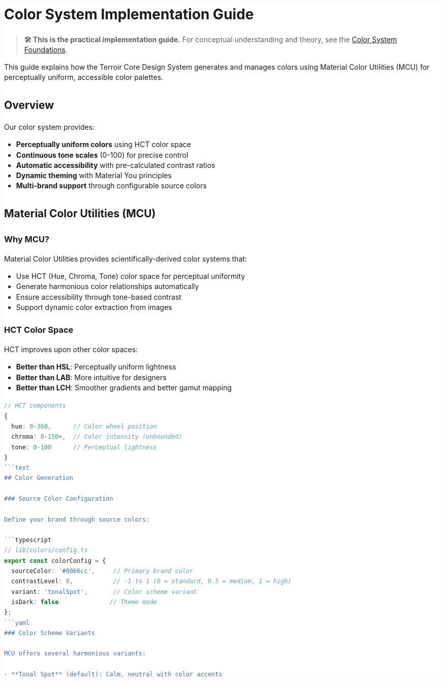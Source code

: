 # Color System Implementation Guide

> **🛠️ This is the practical implementation guide.** For conceptual understanding and theory, see the [Color System Foundations](../foundations/color-system.md).

This guide explains how the Terroir Core Design System generates and manages colors using Material Color Utilities (MCU) for perceptually uniform, accessible color palettes.

## Overview

Our color system provides:

- **Perceptually uniform colors** using HCT color space
- **Continuous tone scales** (0-100) for precise control
- **Automatic accessibility** with pre-calculated contrast ratios
- **Dynamic theming** with Material You principles
- **Multi-brand support** through configurable source colors

## Material Color Utilities (MCU)

### Why MCU?

Material Color Utilities provides scientifically-derived color systems that:

- Use HCT (Hue, Chroma, Tone) color space for perceptual uniformity
- Generate harmonious color relationships automatically
- Ensure accessibility through tone-based contrast
- Support dynamic color extraction from images

### HCT Color Space

HCT improves upon other color spaces:

- **Better than HSL**: Perceptually uniform lightness
- **Better than LAB**: More intuitive for designers
- **Better than LCH**: Smoother gradients and better gamut mapping

```typescript
// HCT components
{
  hue: 0-360,      // Color wheel position
  chroma: 0-150+,  // Color intensity (unbounded)
  tone: 0-100      // Perceptual lightness
}
```text
## Color Generation

### Source Color Configuration

Define your brand through source colors:

```typescript
// lib/colors/config.ts
export const colorConfig = {
  sourceColor: '#0066cc',     // Primary brand color
  contrastLevel: 0,           // -1 to 1 (0 = standard, 0.5 = medium, 1 = high)
  variant: 'tonalSpot',       // Color scheme variant
  isDark: false              // Theme mode
};
```yaml
### Color Scheme Variants

MCU offers several harmonious variants:

- **Tonal Spot** (default): Calm, neutral with color accents
```